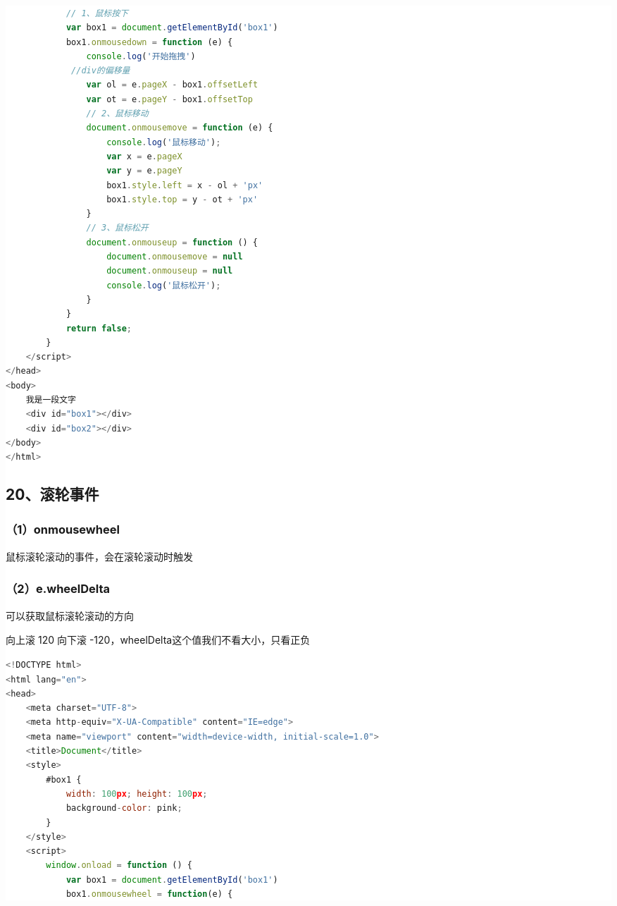 ~~~js
            // 1、鼠标按下
            var box1 = document.getElementById('box1')
            box1.onmousedown = function (e) {
                console.log('开始拖拽')
             //div的偏移量
                var ol = e.pageX - box1.offsetLeft
                var ot = e.pageY - box1.offsetTop
                // 2、鼠标移动
                document.onmousemove = function (e) {
                    console.log('鼠标移动');
                    var x = e.pageX
                    var y = e.pageY
                    box1.style.left = x - ol + 'px'
                    box1.style.top = y - ot + 'px'
                }
                // 3、鼠标松开
                document.onmouseup = function () {
                    document.onmousemove = null
                    document.onmouseup = null
                    console.log('鼠标松开');
                }
            }
            return false;
        }
    </script>
</head>
<body>
    我是一段文字
    <div id="box1"></div>
    <div id="box2"></div>
</body>
</html>
~~~

## 20、滚轮事件

### （1）onmousewheel

鼠标滚轮滚动的事件，会在滚轮滚动时触发

### （2）e.wheelDelta 

可以获取鼠标滚轮滚动的方向

向上滚 120   向下滚 -120，wheelDelta这个值我们不看大小，只看正负

~~~js
<!DOCTYPE html>
<html lang="en">
<head>
    <meta charset="UTF-8">
    <meta http-equiv="X-UA-Compatible" content="IE=edge">
    <meta name="viewport" content="width=device-width, initial-scale=1.0">
    <title>Document</title>
    <style>
        #box1 {
            width: 100px; height: 100px;
            background-color: pink;
        }
    </style>
    <script>
        window.onload = function () {
            var box1 = document.getElementById('box1')
            box1.onmousewheel = function(e) {
~~~